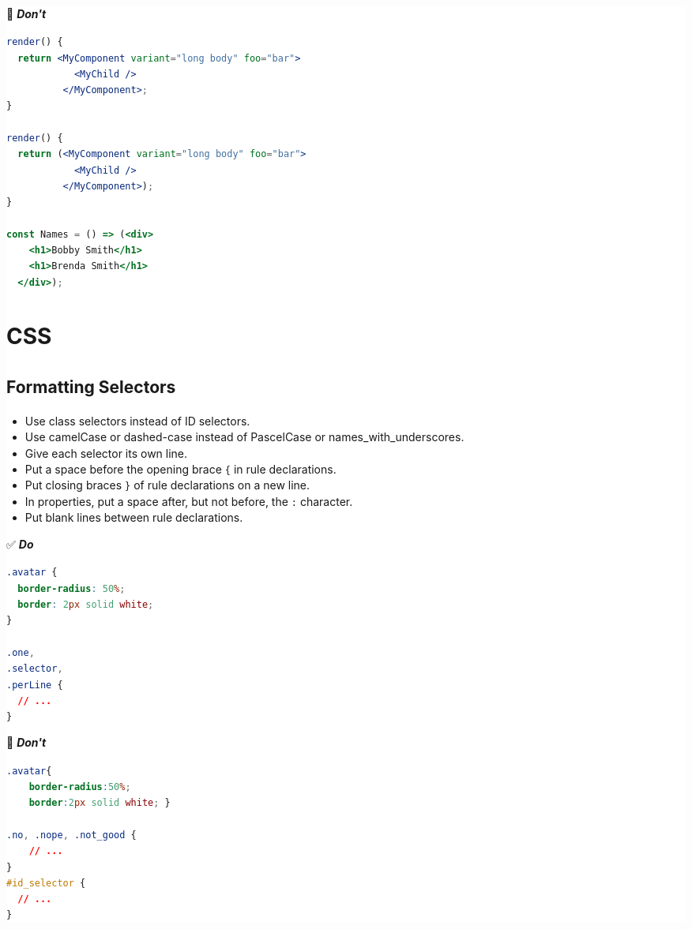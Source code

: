 :no_entry_sign: ***Don't***

```jsx
render() {
  return <MyComponent variant="long body" foo="bar">
            <MyChild />
          </MyComponent>;
}

render() {
  return (<MyComponent variant="long body" foo="bar">
            <MyChild />
          </MyComponent>);
}

const Names = () => (<div>
    <h1>Bobby Smith</h1>
    <h1>Brenda Smith</h1>
  </div>);
```

# CSS

## Formatting Selectors

* Use class selectors instead of ID selectors.
* Use camelCase or dashed-case instead of PascelCase or names_with_underscores.
* Give each selector its own line.
* Put a space before the opening brace `{` in rule declarations.
* Put closing braces `}` of rule declarations on a new line.
* In properties, put a space after, but not before, the `:` character.
* Put blank lines between rule declarations.

:white_check_mark: ***Do***

```css
.avatar {
  border-radius: 50%;
  border: 2px solid white;
}

.one,
.selector,
.perLine {
  // ...
}
```

:no_entry_sign: ***Don't***

```css
.avatar{
    border-radius:50%;
    border:2px solid white; }

.no, .nope, .not_good {
    // ...
}
#id_selector {
  // ...
}
```
